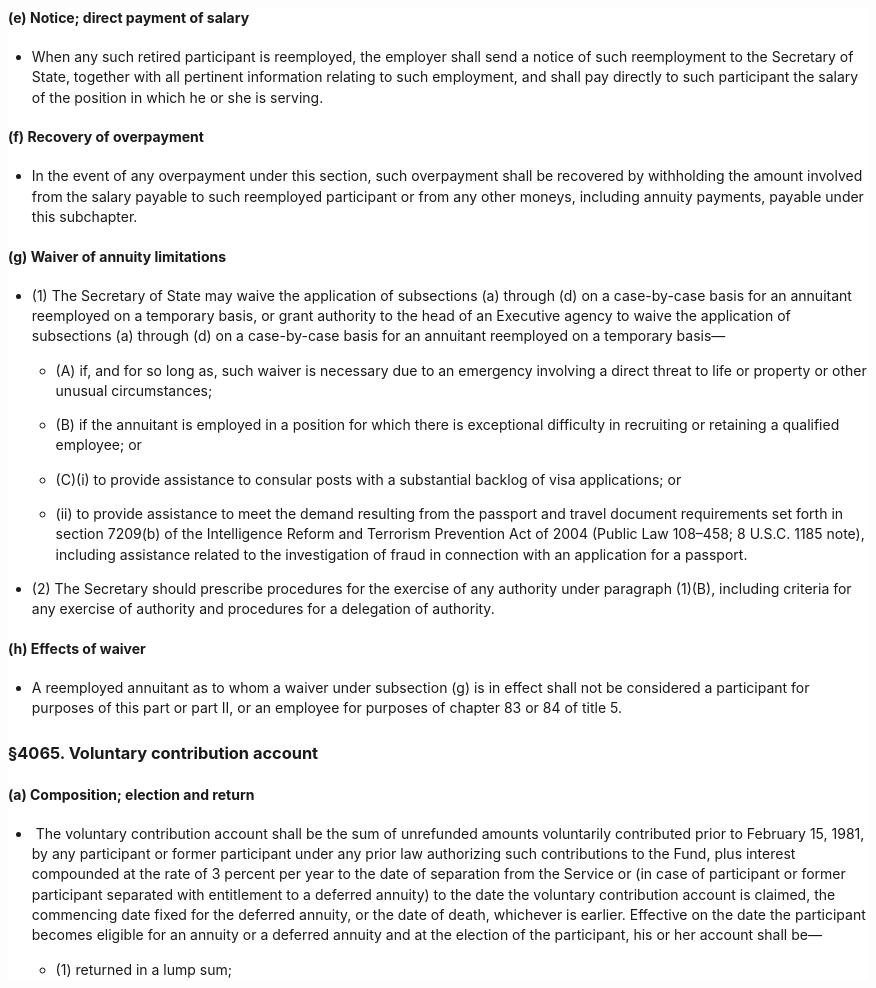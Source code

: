 #### (e) Notice; direct payment of salary
* When any such retired participant is reemployed, the employer shall send a notice of such reemployment to the Secretary of State, together with all pertinent information relating to such employment, and shall pay directly to such participant the salary of the position in which he or she is serving.

#### (f) Recovery of overpayment
* In the event of any overpayment under this section, such overpayment shall be recovered by withholding the amount involved from the salary payable to such reemployed participant or from any other moneys, including annuity payments, payable under this subchapter.

#### (g) Waiver of annuity limitations
* (1) The Secretary of State may waive the application of subsections (a) through (d) on a case-by-case basis for an annuitant reemployed on a temporary basis, or grant authority to the head of an Executive agency to waive the application of subsections (a) through (d) on a case-by-case basis for an annuitant reemployed on a temporary basis—

  * (A) if, and for so long as, such waiver is necessary due to an emergency involving a direct threat to life or property or other unusual circumstances;

  * (B) if the annuitant is employed in a position for which there is exceptional difficulty in recruiting or retaining a qualified employee; or

  * (C)(i) to provide assistance to consular posts with a substantial backlog of visa applications; or

  * (ii) to provide assistance to meet the demand resulting from the passport and travel document requirements set forth in section 7209(b) of the Intelligence Reform and Terrorism Prevention Act of 2004 (Public Law 108–458; 8 U.S.C. 1185 note), including assistance related to the investigation of fraud in connection with an application for a passport.


* (2) The Secretary should prescribe procedures for the exercise of any authority under paragraph (1)(B), including criteria for any exercise of authority and procedures for a delegation of authority.

#### (h) Effects of waiver
* A reemployed annuitant as to whom a waiver under subsection (g) is in effect shall not be considered a participant for purposes of this part or part II, or an employee for purposes of chapter 83 or 84 of title 5.

### §4065. Voluntary contribution account
#### (a) Composition; election and return
* &nbsp;The voluntary contribution account shall be the sum of unrefunded amounts voluntarily contributed prior to February 15, 1981, by any participant or former participant under any prior law authorizing such contributions to the Fund, plus interest compounded at the rate of 3 percent per year to the date of separation from the Service or (in case of participant or former participant separated with entitlement to a deferred annuity) to the date the voluntary contribution account is claimed, the commencing date fixed for the deferred annuity, or the date of death, whichever is earlier. Effective on the date the participant becomes eligible for an annuity or a deferred annuity and at the election of the participant, his or her account shall be—

  * (1) returned in a lump sum;
